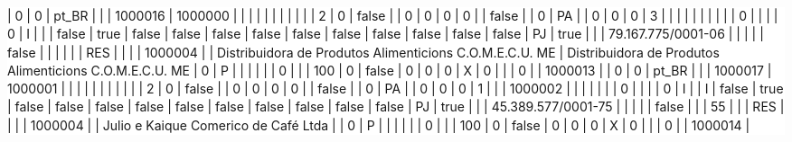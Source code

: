 |         0          |     0      | pt\_BR |                       |                 |       1000016        |      1000000       |          |          |                            |                  |                         |          |             |                             |                            |                       |        2        |             0             |              false               |              |            0             |                  0                  |                  0                   |       0       |                        |            false             |                       |   0   |         PA         |                    |         0         |         0          |       0        |         3         |                  |                  |                       |            |                         |                  |                  |                |                     |          0           |                      |         |                       |        0        |            I            |                                |                 |    false    |  true   |       false        |    false    |   false    |      false      |            false            |    false    |          false          |      false      |           false            |   false    |        PJ        |      true       |     |      | 79.167.775/0001-06 |                |                             |                               |                                  |          false          |                   |                        |              |              |         |        RES        |                                |      |                      |    1000004     |           | Distribuidora de Produtos Alimenticions C.O.M.E.C.U. ME | Distribuidora de Produtos Alimenticions C.O.M.E.C.U. ME |      0       |         P          |                    |                            |                          |                          |                      |        0        |               |                 |           100           |             0             |     false     |    0    |             0             |         0         |         X         |         0         |                                                    |               |        0        |     |        1000013        |
|         0          |     0      | pt\_BR |                       |                 |       1000017        |      1000001       |          |          |                            |                  |                         |          |             |                             |                            |                       |        2        |             0             |              false               |              |            0             |                  0                  |                  0                   |       0       |                        |            false             |                       |   0   |         PA         |                    |         0         |         0          |       0        |         1         |                  |                  |        1000002        |            |                         |                  |                  |                |                     |          0           |                      |         |                       |        0        |            I            |                                |        I        |    false    |  true   |       false        |    false    |   false    |      false      |            false            |    false    |          false          |      false      |           false            |   false    |        PJ        |      true       |     |      | 45.389.577/0001-75 |                |                             |                               |                                  |          false          |                   |                        |      55      |              |         |        RES        |                                |      |                      |    1000004     |           |          Julio e Kaique Comerico de Café Ltda           |                                                         |      0       |         P          |                    |                            |                          |                          |                      |        0        |               |                 |           100           |             0             |     false     |    0    |             0             |         0         |         X         |         0         |                                                    |               |        0        |     |        1000014        |